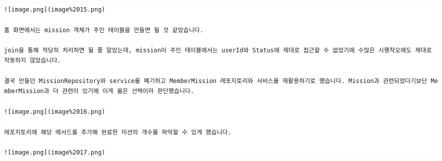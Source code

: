     ![image.png](image%2015.png)
    
    홈 화면에서는 mission 객체가 주인 테이블을 만들면 될 것 같았습니다. 
    
    join을 통해 적당히 처리하면 될 줄 알았는데, mission이 주인 테이블에서는 userId와 Status에 제대로 접근할 수 없었기에 수많은 시행착오에도 제대로 작동하지 않았습니다.
    
    결국 만들던 MissionRepository와 service를 폐기하고 MemberMission 레포지토리와 서비스를 재활용하기로 했습니다. Mission과 관련되었다기보단 MemberMission과 더 관련이 있기에 이게 옳은 선택이라 판단했습니다.
    
    ![image.png](image%2016.png)
    
    레포지토리에 해당 메서드를 추가해 완료한 미션의 개수를 파악할 수 있게 했습니다.
    
    ![image.png](image%2017.png)
    